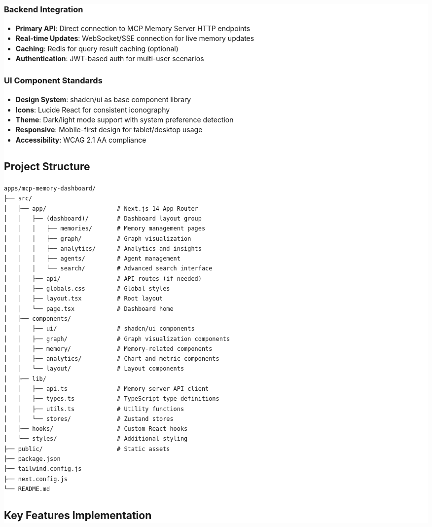 ### Backend Integration
- **Primary API**: Direct connection to MCP Memory Server HTTP endpoints
- **Real-time Updates**: WebSocket/SSE connection for live memory updates
- **Caching**: Redis for query result caching (optional)
- **Authentication**: JWT-based auth for multi-user scenarios

### UI Component Standards
- **Design System**: shadcn/ui as base component library
- **Icons**: Lucide React for consistent iconography
- **Theme**: Dark/light mode support with system preference detection
- **Responsive**: Mobile-first design for tablet/desktop usage
- **Accessibility**: WCAG 2.1 AA compliance

## Project Structure

```
apps/mcp-memory-dashboard/
├── src/
│   ├── app/                    # Next.js 14 App Router
│   │   ├── (dashboard)/        # Dashboard layout group
│   │   │   ├── memories/       # Memory management pages
│   │   │   ├── graph/          # Graph visualization
│   │   │   ├── analytics/      # Analytics and insights
│   │   │   ├── agents/         # Agent management
│   │   │   └── search/         # Advanced search interface
│   │   ├── api/                # API routes (if needed)
│   │   ├── globals.css         # Global styles
│   │   ├── layout.tsx          # Root layout
│   │   └── page.tsx            # Dashboard home
│   ├── components/
│   │   ├── ui/                 # shadcn/ui components
│   │   ├── graph/              # Graph visualization components
│   │   ├── memory/             # Memory-related components
│   │   ├── analytics/          # Chart and metric components
│   │   └── layout/             # Layout components
│   ├── lib/
│   │   ├── api.ts              # Memory server API client
│   │   ├── types.ts            # TypeScript type definitions
│   │   ├── utils.ts            # Utility functions
│   │   └── stores/             # Zustand stores
│   ├── hooks/                  # Custom React hooks
│   └── styles/                 # Additional styling
├── public/                     # Static assets
├── package.json
├── tailwind.config.js
├── next.config.js
└── README.md
```

## Key Features Implementation
